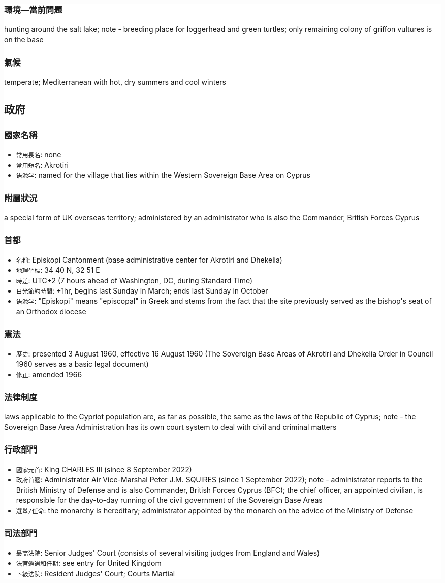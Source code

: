### 環境—當前問題
hunting around the salt lake; note - breeding place for loggerhead and green turtles; only remaining colony of griffon vultures is on the base

### 氣候
temperate; Mediterranean with hot, dry summers and cool winters

## 政府

### 國家名稱
- `常用長名`: none
- `常用短名`: Akrotiri
- `语源学`: named for the village that lies within the Western Sovereign Base Area on Cyprus

### 附屬狀況
a special form of UK overseas territory; administered by an administrator who is also the Commander, British Forces Cyprus

### 首都
- `名稱`: Episkopi Cantonment (base administrative center for Akrotiri and Dhekelia)
- `地理坐標`: 34 40 N, 32 51 E
- `時差`: UTC+2 (7 hours ahead of Washington, DC, during Standard Time)
- `日光節約時間`: +1hr, begins last Sunday in March; ends last Sunday in October
- `语源学`: "Episkopi" means "episcopal" in Greek and stems from the fact that the site previously served as the bishop's seat of an Orthodox diocese

### 憲法
- `歷史`: presented 3 August 1960, effective 16 August 1960 (The Sovereign Base Areas of Akrotiri and Dhekelia Order in Council 1960 serves as a basic legal document)
- `修正`: amended 1966

### 法律制度
laws applicable to the Cypriot population are, as far as possible, the same as the laws of the Republic of Cyprus; note - the Sovereign Base Area Administration has its own court system to deal with civil and criminal matters

### 行政部門
- `國家元首`: King CHARLES III (since 8 September 2022)
- `政府首腦`: Administrator Air Vice-Marshal Peter J.M. SQUIRES (since 1 September 2022); note - administrator reports to the British Ministry of Defense and is also Commander, British Forces Cyprus (BFC); the chief officer, an appointed civilian, is responsible for the day-to-day running of the civil government of the Sovereign Base Areas
- `選舉/任命`: the monarchy is hereditary; administrator appointed by the monarch on the advice of the Ministry of Defense

### 司法部門
- `最高法院`: Senior Judges' Court (consists of several visiting judges from England and Wales)
- `法官遴選和任期`: see entry for United Kingdom
- `下級法院`: Resident Judges' Court; Courts Martial
